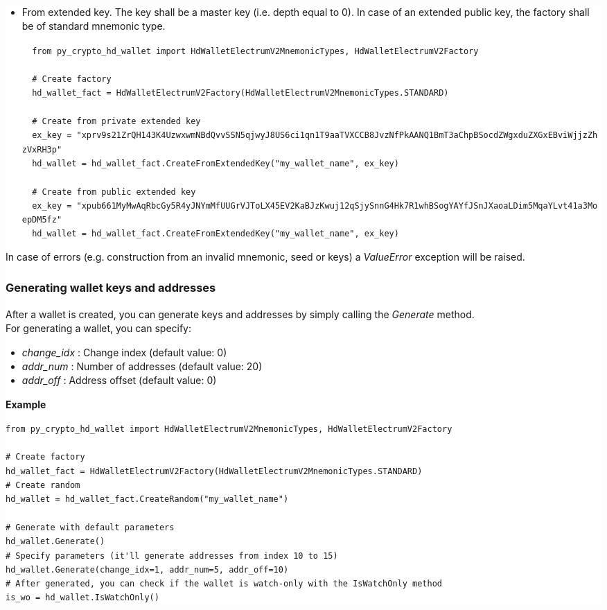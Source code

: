 - From extended key. The key shall be a master key (i.e. depth equal to 0).
In case of an extended public key, the factory shall be of standard mnemonic type.

        from py_crypto_hd_wallet import HdWalletElectrumV2MnemonicTypes, HdWalletElectrumV2Factory

        # Create factory
        hd_wallet_fact = HdWalletElectrumV2Factory(HdWalletElectrumV2MnemonicTypes.STANDARD)

        # Create from private extended key
        ex_key = "xprv9s21ZrQH143K4UzwxwmNBdQvvSSN5qjwyJ8US6ci1qn1T9aaTVXCCB8JvzNfPkAANQ1BmT3aChpBSocdZWgxduZXGxEBviWjjzZhzVxRH3p"
        hd_wallet = hd_wallet_fact.CreateFromExtendedKey("my_wallet_name", ex_key)

        # Create from public extended key
        ex_key = "xpub661MyMwAqRbcGy5R4yJNYmMfUUGrVJToLX45EV2KaBJzKwuj12qSjySnnG4Hk7R1whBSogYAYfJSnJXaoaLDim5MqaYLvt41a3MoepDM5fz"
        hd_wallet = hd_wallet_fact.CreateFromExtendedKey("my_wallet_name", ex_key)

In case of errors (e.g. construction from an invalid mnemonic, seed or keys) a *ValueError* exception will be raised.

### Generating wallet keys and addresses

After a wallet is created, you can generate keys and addresses by simply calling the *Generate* method.\
For generating a wallet, you can specify:
- *change_idx* : Change index (default value: 0)
- *addr_num* : Number of addresses (default value: 20)
- *addr_off* : Address offset (default value: 0)

**Example**

    from py_crypto_hd_wallet import HdWalletElectrumV2MnemonicTypes, HdWalletElectrumV2Factory
    
    # Create factory
    hd_wallet_fact = HdWalletElectrumV2Factory(HdWalletElectrumV2MnemonicTypes.STANDARD)
    # Create random
    hd_wallet = hd_wallet_fact.CreateRandom("my_wallet_name")
    
    # Generate with default parameters
    hd_wallet.Generate()
    # Specify parameters (it'll generate addresses from index 10 to 15)
    hd_wallet.Generate(change_idx=1, addr_num=5, addr_off=10)
    # After generated, you can check if the wallet is watch-only with the IsWatchOnly method
    is_wo = hd_wallet.IsWatchOnly()
